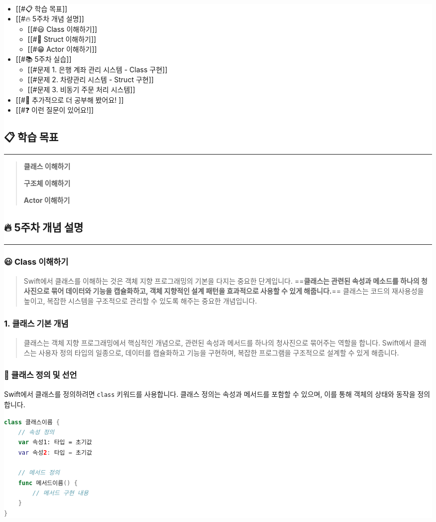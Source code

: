 - [[#📋 학습 목표]]
- [[#🔥 5주차 개념 설명]]
    - [[#😃 Class 이해하기]]
    - [[#🧐 Struct 이해하기]]
    - [[#😁 Actor 이해하기]]
- [[#📚 5주차 실습]]
    - [[#문제 1. 은행 계좌 관리 시스템 - Class 구현]]
    - [[#문제 2. 차량관리 시스템 - Struct 구현]]
    - [[#문제 3. 비동기 주문 처리 시스템]]
- [[#📌 추가적으로 더 공부해 봤어요! ]]
- [[#❓ 이런 질문이 있어요!]]

## 📋 학습 목표

---

> **클래스 이해하기**  
>   
> **구조체 이해하기**  
>   
> **Actor 이해하기**  

## 🔥 5주차 개념 설명

---

### 😃 Class 이해하기

> Swift에서 클래스를 이해하는 것은 객체 지향 프로그래밍의 기본을 다지는 중요한 단계입니다. ==**클래스는 관련된 속성과 메소드를 하나의 청사진으로 묶어 데이터와 기능을 캡슐화하고, 객체 지향적인 설계 패턴을 효과적으로 사용할 수 있게 해줍니다.**== 클래스는 코드의 재사용성을 높이고, 복잡한 시스템을 구조적으로 관리할 수 있도록 해주는 중요한 개념입니다.

  

### 1. 클래스 기본 개념

> 클래스는 객체 지향 프로그래밍에서 핵심적인 개념으로, 관련된 속성과 메서드를 하나의 청사진으로 묶어주는 역할을 합니다. Swift에서 클래스는 사용자 정의 타입의 일종으로, 데이터를 캡슐화하고 기능을 구현하며, 복잡한 프로그램을 구조적으로 설계할 수 있게 해줍니다.

### 🔴 클래스 정의 및 선언

Swift에서 클래스를 정의하려면 `class` 키워드를 사용합니다. 클래스 정의는 속성과 메서드를 포함할 수 있으며, 이를 통해 객체의 상태와 동작을 정의합니다.

```Swift
class 클래스이름 {
    // 속성 정의
    var 속성1: 타입 = 초기값
    var 속성2: 타입 = 초기값
    
    // 메서드 정의
    func 메서드이름() {
        // 메서드 구현 내용
    }
}
```
